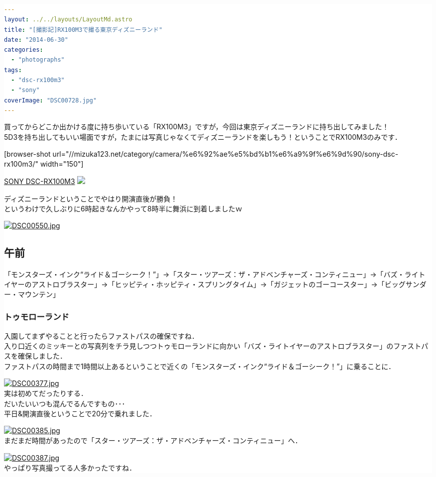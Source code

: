 ```yaml
---
layout: ../../layouts/LayoutMd.astro
title: "[撮影記]RX100M3で撮る東京ディズニーランド"
date: "2014-06-30"
categories: 
  - "photographs"
tags: 
  - "dsc-rx100m3"
  - "sony"
coverImage: "DSC00728.jpg"
---
```


買ってからどこか出かける度に持ち歩いている「RX100M3」ですが，今回は東京ディズニーランドに持ち出してみました！  
5D3を持ち出してもいい場面ですが，たまには写真じゃなくてディズニーランドを楽しもう！ということでRX100M3のみです．

\[browser-shot url="//mizuka123.net/category/camera/%e6%92%ae%e5%bd%b1%e6%a9%9f%e6%9d%90/sony-dsc-rx100m3/" width="150"\]

[SONY DSC-RX100M3](//mizuka123.net/category/camera/%e6%92%ae%e5%bd%b1%e6%a9%9f%e6%9d%90/sony-dsc-rx100m3/) [![](http://b.hatena.ne.jp/entry/image///mizuka123.net/category/camera/%e6%92%ae%e5%bd%b1%e6%a9%9f%e6%9d%90/sony-dsc-rx100m3/)](http://b.hatena.ne.jp/entry///mizuka123.net/category/camera/%e6%92%ae%e5%bd%b1%e6%a9%9f%e6%9d%90/sony-dsc-rx100m3/)

ディズニーランドということでやはり開演直後が勝負！  
というわけで久しぶりに6時起きなんかやって8時半に舞浜に到着しましたｗ

[![DSC00550.jpg](images/14468089723_72d0dd978e_b.jpg)](http://www.flickr.com/photos/67522130@N08/14468089723/ "DSC00550.jpg")

## 午前

「モンスターズ・インク“ライド＆ゴーシーク！”」→「スター・ツアーズ：ザ・アドベンチャーズ・コンティニュー」→「バズ・ライトイヤーのアストロブラスター」→「ヒッピティ・ホッピティ・スプリングタイム」→「ガジェットのゴーコースター」→「ビッグサンダー・マウンテン」

### トゥモローランド

入園してまずやることと行ったらファストパスの確保ですね．  
入り口近くのミッキーとの写真列をチラ見しつつトゥモローランドに向かい「バズ・ライトイヤーのアストロブラスター」のファストパスを確保しました．  
ファストパスの時間まで1時間以上あるということで近くの「モンスターズ・インク“ライド＆ゴーシーク！”」に乗ることに．

[![DSC00377.jpg](images/14447838505_bf1a0a08b5_b.jpg)](http://www.flickr.com/photos/67522130@N08/14447838505/ "DSC00377.jpg")  
実は初めてだったりする．  
だいたいいつも混んでるんですもの･･･  
平日&開演直後ということで20分で乗れました．

[![DSC00385.jpg](images/14261402317_eb03234bd1_b.jpg)](http://www.flickr.com/photos/67522130@N08/14261402317/ "DSC00385.jpg")  
まだまだ時間があったので「スター・ツアーズ：ザ・アドベンチャーズ・コンティニュー」へ．

[![DSC00387.jpg](images/14261194979_ca9bffda00_b.jpg)](http://www.flickr.com/photos/67522130@N08/14261194979/ "DSC00387.jpg")  
やっぱり写真撮ってる人多かったですね．
